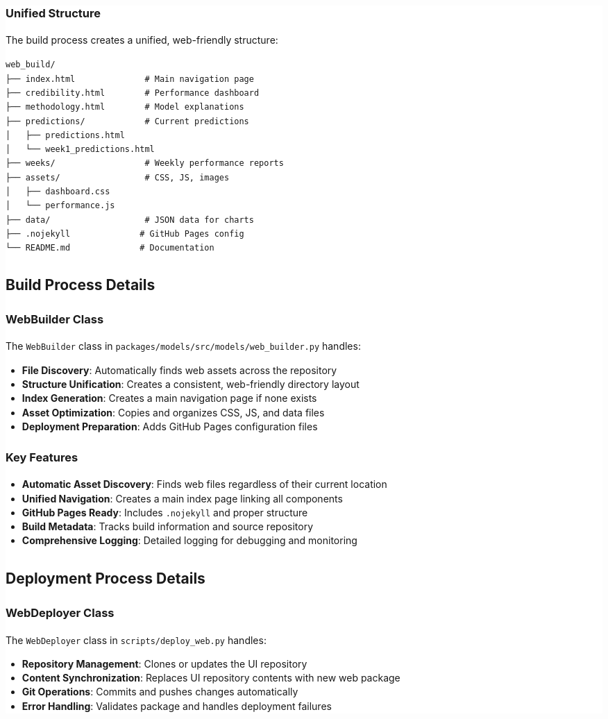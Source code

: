 ### Unified Structure

The build process creates a unified, web-friendly structure:

```
web_build/
├── index.html              # Main navigation page
├── credibility.html        # Performance dashboard  
├── methodology.html        # Model explanations
├── predictions/            # Current predictions
│   ├── predictions.html
│   └── week1_predictions.html
├── weeks/                  # Weekly performance reports
├── assets/                 # CSS, JS, images
│   ├── dashboard.css
│   └── performance.js
├── data/                   # JSON data for charts
├── .nojekyll              # GitHub Pages config
└── README.md              # Documentation
```

## Build Process Details

### WebBuilder Class

The `WebBuilder` class in `packages/models/src/models/web_builder.py` handles:

- **File Discovery**: Automatically finds web assets across the repository
- **Structure Unification**: Creates a consistent, web-friendly directory layout
- **Index Generation**: Creates a main navigation page if none exists
- **Asset Optimization**: Copies and organizes CSS, JS, and data files
- **Deployment Preparation**: Adds GitHub Pages configuration files

### Key Features

- **Automatic Asset Discovery**: Finds web files regardless of their current location
- **Unified Navigation**: Creates a main index page linking all components
- **GitHub Pages Ready**: Includes `.nojekyll` and proper structure
- **Build Metadata**: Tracks build information and source repository
- **Comprehensive Logging**: Detailed logging for debugging and monitoring

## Deployment Process Details

### WebDeployer Class

The `WebDeployer` class in `scripts/deploy_web.py` handles:

- **Repository Management**: Clones or updates the UI repository
- **Content Synchronization**: Replaces UI repository contents with new web package
- **Git Operations**: Commits and pushes changes automatically
- **Error Handling**: Validates package and handles deployment failures
